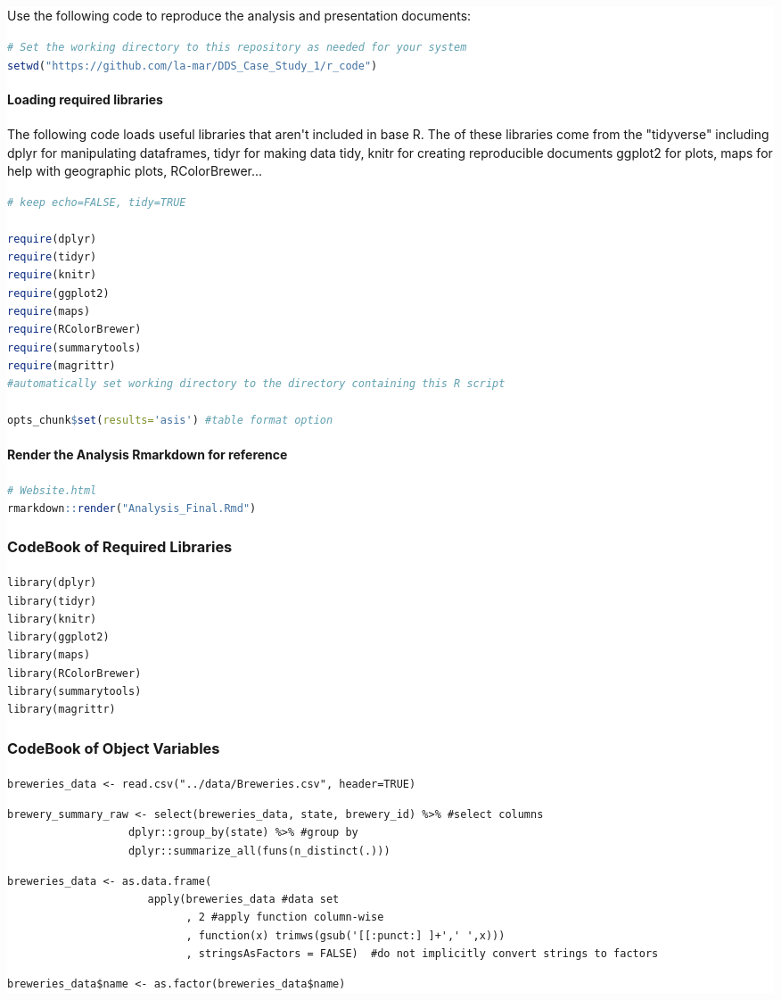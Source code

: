 Use the following code to reproduce the analysis and presentation documents:

```r
# Set the working directory to this repository as needed for your system
setwd("https://github.com/la-mar/DDS_Case_Study_1/r_code")
```
#### Loading required libraries

The following code loads useful libraries that aren't included in base R.  The
of these libraries come from the "tidyverse" including dplyr for manipulating
dataframes, tidyr for making data tidy, knitr for creating reproducible documents
ggplot2 for plots, maps for help with geographic plots, RColorBrewer...

```r 
# keep echo=FALSE, tidy=TRUE

require(dplyr)
require(tidyr)
require(knitr)
require(ggplot2)
require(maps)
require(RColorBrewer)
require(summarytools)
require(magrittr) 
#automatically set working directory to the directory containing this R script

opts_chunk$set(results='asis') #table format option

```
#### Render the Analysis Rmarkdown for reference
```r
# Website.html
rmarkdown::render("Analysis_Final.Rmd")
```


### CodeBook of Required Libraries
```
library(dplyr)
library(tidyr)
library(knitr)
library(ggplot2)
library(maps)
library(RColorBrewer)
library(summarytools)
library(magrittr)
```

### CodeBook of Object Variables
```
breweries_data <- read.csv("../data/Breweries.csv", header=TRUE)
```
```
brewery_summary_raw <- select(breweries_data, state, brewery_id) %>% #select columns
                   dplyr::group_by(state) %>% #group by
                   dplyr::summarize_all(funs(n_distinct(.)))
```
```
breweries_data <- as.data.frame(
                      apply(breweries_data #data set
                            , 2 #apply function column-wise
                            , function(x) trimws(gsub('[[:punct:] ]+',' ',x))) 
                            , stringsAsFactors = FALSE)  #do not implicitly convert strings to factors
```
```
breweries_data$name <- as.factor(breweries_data$name)
```